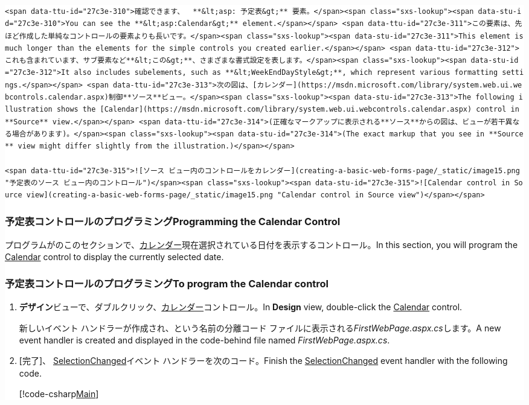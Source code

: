     <span data-ttu-id="27c3e-310">確認できます、  **&lt;asp: 予定表&gt;** 要素。</span><span class="sxs-lookup"><span data-stu-id="27c3e-310">You can see the **&lt;asp:Calendar&gt;** element.</span></span> <span data-ttu-id="27c3e-311">この要素は、先ほど作成した単純なコントロールの要素よりも長いです。</span><span class="sxs-lookup"><span data-stu-id="27c3e-311">This element is much longer than the elements for the simple controls you created earlier.</span></span> <span data-ttu-id="27c3e-312">これも含まれています、サブ要素など**&lt;この&gt;**、さまざまな書式設定を表します。</span><span class="sxs-lookup"><span data-stu-id="27c3e-312">It also includes subelements, such as **&lt;WeekEndDayStyle&gt;**, which represent various formatting settings.</span></span> <span data-ttu-id="27c3e-313">次の図は、[カレンダー](https://msdn.microsoft.com/library/system.web.ui.webcontrols.calendar.aspx)制御**ソース**ビュー。</span><span class="sxs-lookup"><span data-stu-id="27c3e-313">The following illustration shows the [Calendar](https://msdn.microsoft.com/library/system.web.ui.webcontrols.calendar.aspx) control in **Source** view.</span></span> <span data-ttu-id="27c3e-314">(正確なマークアップに表示される**ソース**からの図は、ビューが若干異なる場合があります)。</span><span class="sxs-lookup"><span data-stu-id="27c3e-314">(The exact markup that you see in **Source** view might differ slightly from the illustration.)</span></span>

    <span data-ttu-id="27c3e-315">![ソース ビュー内のコントロールをカレンダー](creating-a-basic-web-forms-page/_static/image15.png "予定表のソース ビュー内のコントロール")</span><span class="sxs-lookup"><span data-stu-id="27c3e-315">![Calendar control in Source view](creating-a-basic-web-forms-page/_static/image15.png "Calendar control in Source view")</span></span>


### <a name="programming-the-calendar-control"></a><span data-ttu-id="27c3e-316">予定表コントロールのプログラミング</span><span class="sxs-lookup"><span data-stu-id="27c3e-316">Programming the Calendar Control</span></span>


<span data-ttu-id="27c3e-317">プログラムがのこのセクションで、[カレンダー](https://msdn.microsoft.com/library/system.web.ui.webcontrols.calendar.aspx)現在選択されている日付を表示するコントロール。</span><span class="sxs-lookup"><span data-stu-id="27c3e-317">In this section, you will program the [Calendar](https://msdn.microsoft.com/library/system.web.ui.webcontrols.calendar.aspx) control to display the currently selected date.</span></span>

### <a name="to-program-the-calendar-control"></a><span data-ttu-id="27c3e-318">予定表コントロールのプログラミング</span><span class="sxs-lookup"><span data-stu-id="27c3e-318">To program the Calendar control</span></span>


1. <span data-ttu-id="27c3e-319">**デザイン**ビューで、ダブルクリック、[カレンダー](https://msdn.microsoft.com/library/system.web.ui.webcontrols.calendar.aspx)コントロール。</span><span class="sxs-lookup"><span data-stu-id="27c3e-319">In **Design** view, double-click the [Calendar](https://msdn.microsoft.com/library/system.web.ui.webcontrols.calendar.aspx) control.</span></span>

    <span data-ttu-id="27c3e-320">新しいイベント ハンドラーが作成され、という名前の分離コード ファイルに表示される*FirstWebPage.aspx.cs*します。</span><span class="sxs-lookup"><span data-stu-id="27c3e-320">A new event handler is created and displayed in the code-behind file named *FirstWebPage.aspx.cs*.</span></span>
2. <span data-ttu-id="27c3e-321">[完了]、 [SelectionChanged](https://msdn.microsoft.com/library/system.web.ui.webcontrols.calendar.selectionchanged.aspx)イベント ハンドラーを次のコード。</span><span class="sxs-lookup"><span data-stu-id="27c3e-321">Finish the [SelectionChanged](https://msdn.microsoft.com/library/system.web.ui.webcontrols.calendar.selectionchanged.aspx) event handler with the following code.</span></span>

    [!code-csharp[Main](creating-a-basic-web-forms-page/samples/sample3.cs?highlight=3)]

